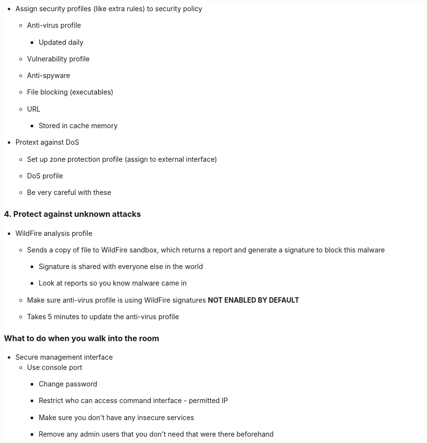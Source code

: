 - Assign security profiles (like extra rules) to security policy

  - Anti-virus profile

    - Updated daily

  - Vulnerability profile

  - Anti-spyware

  - File blocking (executables)

  - URL

    - Stored in cache memory

- Protext against DoS

  - Set up zone protection profile (assign to external interface)

  - DoS profile

  - Be very careful with these

### 4. Protect against unknown attacks

- WildFire analysis profile
  - Sends a copy of file to WildFire sandbox, which returns a report and generate a signature to block this malware

    - Signature is shared with everyone else in the world

    - Look at reports so you know malware came in

  - Make sure anti-virus profile is using WildFire signatures __NOT ENABLED BY DEFAULT__

  - Takes 5 minutes to update the anti-virus profile

### What to do when you walk into the room

- Secure management interface
  - Use console port
    - Change password

    - Restrict who can access command interface - permitted IP

    - Make sure you don't have any insecure services

    - Remove any admin users that you don't need that were there beforehand

### 

